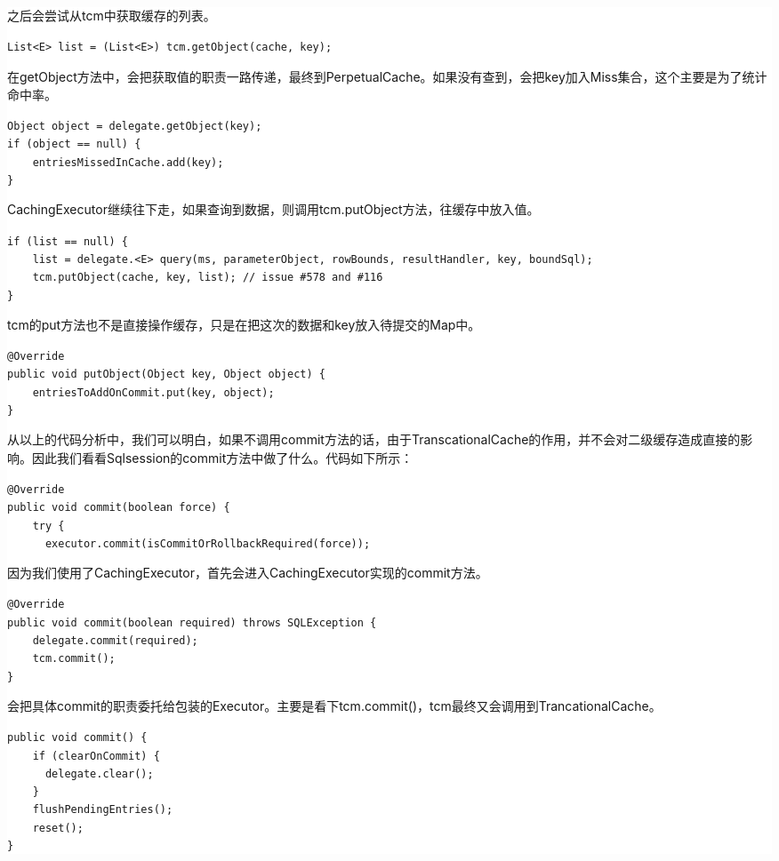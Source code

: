 之后会尝试从tcm中获取缓存的列表。

```
List<E> list = (List<E>) tcm.getObject(cache, key);
```

在getObject方法中，会把获取值的职责一路传递，最终到PerpetualCache。如果没有查到，会把key加入Miss集合，这个主要是为了统计命中率。

```
Object object = delegate.getObject(key);
if (object == null) {
    entriesMissedInCache.add(key);
}
```

CachingExecutor继续往下走，如果查询到数据，则调用tcm.putObject方法，往缓存中放入值。

```
if (list == null) {
    list = delegate.<E> query(ms, parameterObject, rowBounds, resultHandler, key, boundSql);
    tcm.putObject(cache, key, list); // issue #578 and #116
}
```

tcm的put方法也不是直接操作缓存，只是在把这次的数据和key放入待提交的Map中。

```
@Override
public void putObject(Object key, Object object) {
    entriesToAddOnCommit.put(key, object);
}
```

从以上的代码分析中，我们可以明白，如果不调用commit方法的话，由于TranscationalCache的作用，并不会对二级缓存造成直接的影响。因此我们看看Sqlsession的commit方法中做了什么。代码如下所示：

```
@Override
public void commit(boolean force) {
    try {
      executor.commit(isCommitOrRollbackRequired(force));
```

因为我们使用了CachingExecutor，首先会进入CachingExecutor实现的commit方法。

```
@Override
public void commit(boolean required) throws SQLException {
    delegate.commit(required);
    tcm.commit();
}
```

会把具体commit的职责委托给包装的Executor。主要是看下tcm.commit()，tcm最终又会调用到TrancationalCache。

```
public void commit() {
    if (clearOnCommit) {
      delegate.clear();
    }
    flushPendingEntries();
    reset();
}
```
